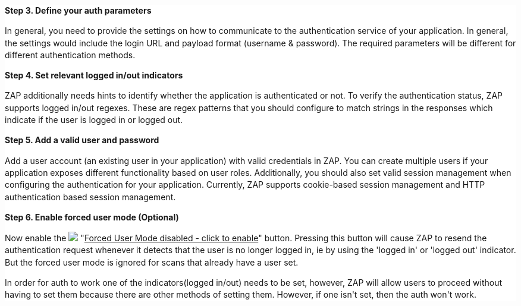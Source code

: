**Step 3. Define your auth parameters**

In general, you need to provide the settings on how to communicate to the authentication service of your application. In general, the settings would include the login URL and payload format (username & password). The required parameters will be different for different authentication methods.

**Step 4. Set relevant logged in/out indicators**

ZAP additionally needs hints to identify whether the application is authenticated or not. To verify the authentication status, ZAP supports logged in/out regexes. These are regex patterns that you should configure to match strings in the responses which indicate if the user is logged in or logged out.

**Step 5. Add a valid user and password**

Add a user account (an existing user in your application) with valid credentials in ZAP. You can create multiple users if your application exposes different functionality based on user roles. Additionally, you should also set valid session management when configuring the authentication for your application. Currently, ZAP supports cookie-based session management and HTTP authentication based session management.

**Step 6. Enable forced user mode (Optional)**

Now enable the ![](https://www.zaproxy.org/docs/desktop/images/fugue/forcedUserOff.png) "[Forced User Mode disabled - click to enable](https://www.zaproxy.org/docs/desktop/ui/tltoolbar/#--forced-user-mode-on--off)" button. Pressing this button will cause ZAP to resend the authentication request whenever it detects that the user is no longer logged in, ie by using the 'logged in' or 'logged out' indicator. But the forced user mode is ignored for scans that already have a user set.

In order for auth to work one of the indicators(logged in/out) needs to be set, however, ZAP will allow users to proceed without having to set them because there are other methods of setting them. However, if one isn't set, then the auth won't work.

